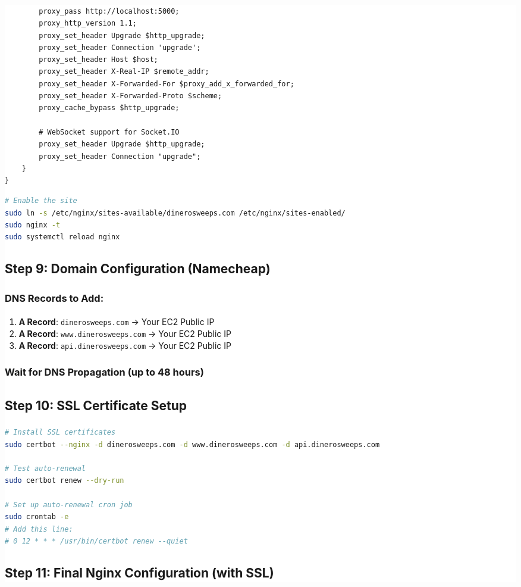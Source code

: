 ```nginx
        proxy_pass http://localhost:5000;
        proxy_http_version 1.1;
        proxy_set_header Upgrade $http_upgrade;
        proxy_set_header Connection 'upgrade';
        proxy_set_header Host $host;
        proxy_set_header X-Real-IP $remote_addr;
        proxy_set_header X-Forwarded-For $proxy_add_x_forwarded_for;
        proxy_set_header X-Forwarded-Proto $scheme;
        proxy_cache_bypass $http_upgrade;
        
        # WebSocket support for Socket.IO
        proxy_set_header Upgrade $http_upgrade;
        proxy_set_header Connection "upgrade";
    }
}
```

```bash
# Enable the site
sudo ln -s /etc/nginx/sites-available/dinerosweeps.com /etc/nginx/sites-enabled/
sudo nginx -t
sudo systemctl reload nginx
```

## Step 9: Domain Configuration (Namecheap)

### DNS Records to Add:
1. **A Record**: `dinerosweeps.com` → Your EC2 Public IP
2. **A Record**: `www.dinerosweeps.com` → Your EC2 Public IP  
3. **A Record**: `api.dinerosweeps.com` → Your EC2 Public IP

### Wait for DNS Propagation (up to 48 hours)

## Step 10: SSL Certificate Setup

```bash
# Install SSL certificates
sudo certbot --nginx -d dinerosweeps.com -d www.dinerosweeps.com -d api.dinerosweeps.com

# Test auto-renewal
sudo certbot renew --dry-run

# Set up auto-renewal cron job
sudo crontab -e
# Add this line:
# 0 12 * * * /usr/bin/certbot renew --quiet
```

## Step 11: Final Nginx Configuration (with SSL)
